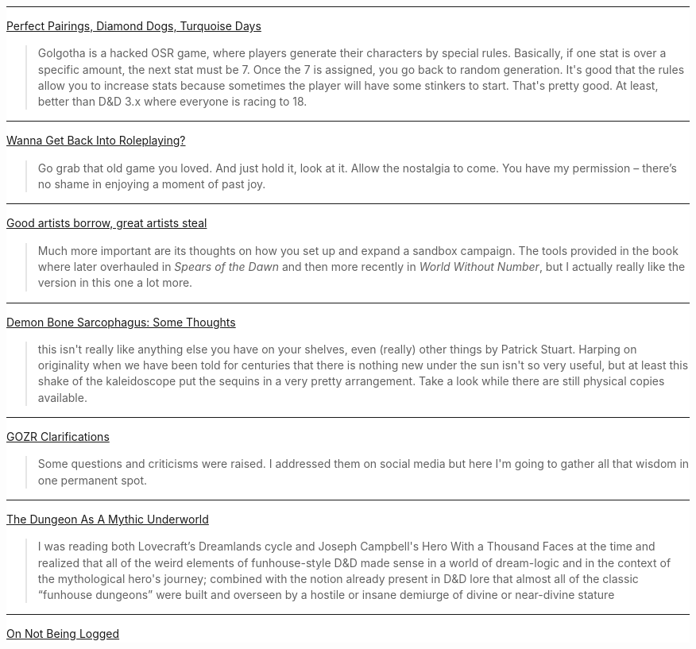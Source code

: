 <hr/>

[Perfect Pairings, Diamond Dogs, Turquoise Days](https://www.theseoldgames.com/2022/10/perfect-pairings-diamond-dogs-turquoise.html?eow)

> Golgotha is a hacked OSR game, where players generate their characters by special rules. Basically, if one stat is over a specific amount, the next stat must be 7. Once the 7 is assigned, you go back to random generation. It's good that the rules allow you to increase stats because sometimes the player will have some stinkers to start. That's pretty good. At least, better than D&D 3.x where everyone is racing to 18.

<hr/>

[Wanna Get Back Into Roleplaying?](https://roleplayrescue.com/2022/10/14/wanna-get-back-into-roleplaying/?eow)

> Go grab that old game you loved. And just hold it, look at it. Allow the nostalgia to come. You have my permission – there’s no shame in enjoying a moment of past joy.

<hr/>

[Good artists borrow, great artists steal](https://spriggans-den.com/2022/10/14/good-artists-borrow-great-artists-steal/?eow)

> Much more important are its thoughts on how you set up and expand a sandbox campaign. The tools provided in the book where later overhauled in _Spears of the Dawn_ and then more recently in _World Without Number_, but I actually really like the version in this one a lot more.

<hr/>

[Demon Bone Sarcophagus: Some Thoughts](https://worldbuildingandwoolgathering.blogspot.com/2022/10/demon-bone-sarcophagus-some-thoughts.html?eow)

> this isn't really like anything else you have on your shelves, even (really) other things by Patrick Stuart. Harping on originality when we have been told for centuries that there is nothing new under the sun isn't so very useful, but at least this shake of the kaleidoscope put the sequins in a very pretty arrangement. Take a look while there are still physical copies available.

<hr/>

[GOZR Clarifications](https://doomslakers.blogspot.com/2022/10/gozr-clarifications.html?eow)

> Some questions and criticisms were raised. I addressed them on social media but here I'm going to gather all that wisdom in one permanent spot.

<hr/>

[The Dungeon As A Mythic Underworld](https://mystical-trash-heap.blogspot.com/2022/10/on-dungeon-as-mythic-underworld.html?eow)

> I was reading both Lovecraft’s Dreamlands cycle and Joseph Campbell's Hero With a Thousand Faces at the time and realized that all of the weird elements of funhouse-style D&D made sense in a world of dream-logic and in the context of the mythological hero's journey; combined with the notion already present in D&D lore that almost all of the classic “funhouse dungeons” were built and overseen by a hostile or insane demiurge of divine or near-divine stature

<hr/>

[On Not Being Logged](https://monstersandmanuals.blogspot.com/2022/10/on-not-being-logged.html?eow)
